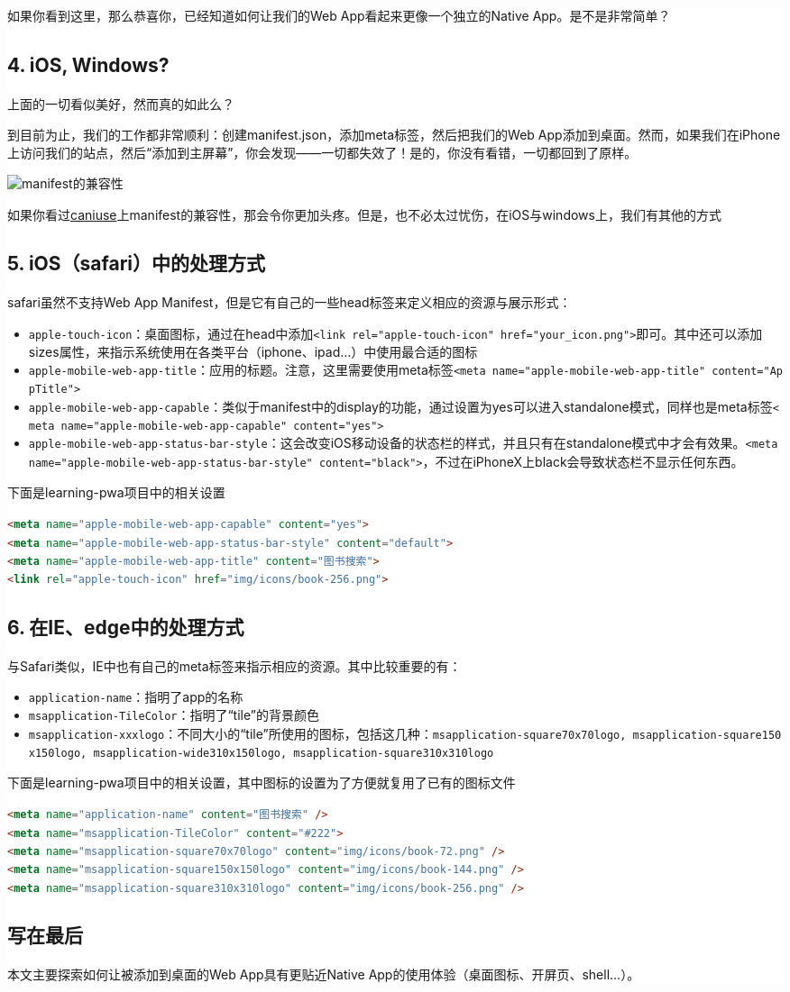 如果你看到这里，那么恭喜你，已经知道如何让我们的Web App看起来更像一个独立的Native App。是不是非常简单？

## 4. iOS, Windows?
上面的一切看似美好，然而真的如此么？

到目前为止，我们的工作都非常顺利：创建manifest.json，添加meta标签，然后把我们的Web App添加到桌面。然而，如果我们在iPhone上访问我们的站点，然后“添加到主屏幕”，你会发现——一切都失效了！是的，你没有看错，一切都回到了原样。

![manifest的兼容性](https://upload-images.jianshu.io/upload_images/6476654-c2950b87963296f2.png?imageMogr2/auto-orient/strip%7CimageView2/2/w/1240)

如果你看过[caniuse](https://caniuse.com/#search=manifest)上manifest的兼容性，那会令你更加头疼。但是，也不必太过忧伤，在iOS与windows上，我们有其他的方式

## 5. iOS（safari）中的处理方式
safari虽然不支持Web App Manifest，但是它有自己的一些head标签来定义相应的资源与展示形式：

- `apple-touch-icon`：桌面图标，通过在head中添加`<link rel="apple-touch-icon" href="your_icon.png">`即可。其中还可以添加sizes属性，来指示系统使用在各类平台（iphone、ipad…）中使用最合适的图标
- `apple-mobile-web-app-title`：应用的标题。注意，这里需要使用meta标签`<meta name="apple-mobile-web-app-title" content="AppTitle">`
- `apple-mobile-web-app-capable`：类似于manifest中的display的功能，通过设置为yes可以进入standalone模式，同样也是meta标签`<meta name="apple-mobile-web-app-capable" content="yes">`
- `apple-mobile-web-app-status-bar-style`：这会改变iOS移动设备的状态栏的样式，并且只有在standalone模式中才会有效果。`<meta name="apple-mobile-web-app-status-bar-style" content="black">`，不过在iPhoneX上black会导致状态栏不显示任何东西。

下面是learning-pwa项目中的相关设置
```html
<meta name="apple-mobile-web-app-capable" content="yes">
<meta name="apple-mobile-web-app-status-bar-style" content="default">
<meta name="apple-mobile-web-app-title" content="图书搜索">
<link rel="apple-touch-icon" href="img/icons/book-256.png">
```
## 6. 在IE、edge中的处理方式
与Safari类似，IE中也有自己的meta标签来指示相应的资源。其中比较重要的有：
- `application-name`：指明了app的名称
- `msapplication-TileColor`：指明了“tile”的背景颜色
- `msapplication-xxxlogo`：不同大小的“tile”所使用的图标，包括这几种：`msapplication-square70x70logo, msapplication-square150x150logo, msapplication-wide310x150logo, msapplication-square310x310logo`

下面是learning-pwa项目中的相关设置，其中图标的设置为了方便就复用了已有的图标文件
```html
<meta name="application-name" content="图书搜索" />
<meta name="msapplication-TileColor" content="#222">
<meta name="msapplication-square70x70logo" content="img/icons/book-72.png" />
<meta name="msapplication-square150x150logo" content="img/icons/book-144.png" />
<meta name="msapplication-square310x310logo" content="img/icons/book-256.png" />
```

## 写在最后
本文主要探索如何让被添加到桌面的Web App具有更贴近Native App的使用体验（桌面图标、开屏页、shell…）。
